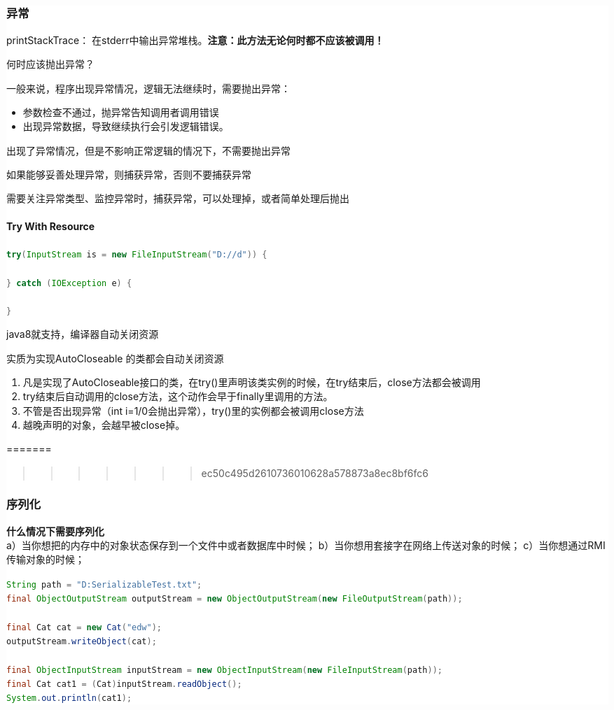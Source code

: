 

### 异常

printStackTrace： 在stderr中输出异常堆栈。**注意：此方法无论何时都不应该被调用！**



何时应该抛出异常？

一般来说，程序出现异常情况，逻辑无法继续时，需要抛出异常：

- 参数检查不通过，抛异常告知调用者调用错误
- 出现异常数据，导致继续执行会引发逻辑错误。

出现了异常情况，但是不影响正常逻辑的情况下，不需要抛出异常



如果能够妥善处理异常，则捕获异常，否则不要捕获异常

需要关注异常类型、监控异常时，捕获异常，可以处理掉，或者简单处理后抛出



#### Try With Resource

```java
try(InputStream is = new FileInputStream("D://d")) {

} catch (IOException e) {

}
```

java8就支持，编译器自动关闭资源

实质为实现AutoCloseable 的类都会自动关闭资源



1. 凡是实现了AutoCloseable接口的类，在try()里声明该类实例的时候，在try结束后，close方法都会被调用
2. try结束后自动调用的close方法，这个动作会早于finally里调用的方法。
3. 不管是否出现异常（int i=1/0会抛出异常），try()里的实例都会被调用close方法
4. 越晚声明的对象，会越早被close掉。


=======
>>>>>>> ec50c495d2610736010628a578873a8ec8bf6fc6
### 序列化

**什么情况下需要序列化**  
  a）当你想把的内存中的对象状态保存到一个文件中或者数据库中时候；
  b）当你想用套接字在网络上传送对象的时候；
  c）当你想通过RMI传输对象的时候；

```java
String path = "D:SerializableTest.txt";
final ObjectOutputStream outputStream = new ObjectOutputStream(new FileOutputStream(path));

final Cat cat = new Cat("edw");
outputStream.writeObject(cat);

final ObjectInputStream inputStream = new ObjectInputStream(new FileInputStream(path));
final Cat cat1 = (Cat)inputStream.readObject();
System.out.println(cat1);
```
